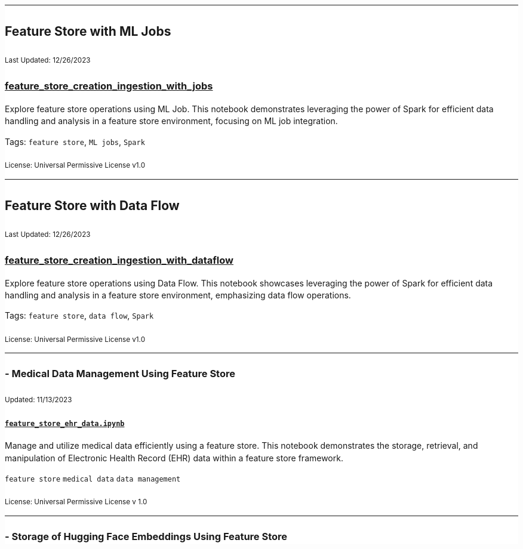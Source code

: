 
---

## Feature Store with ML Jobs

<sub>Last Updated: 12/26/2023</sub>

### [feature_store_creation_ingestion_with_jobs](feature_store_creation_ingestion_with_jobs/)

Explore feature store operations using ML Job. This notebook demonstrates leveraging the power of Spark for efficient data handling and analysis in a feature store environment, focusing on ML job integration.

Tags: `feature store`, `ML jobs`, `Spark`

<sub>License: Universal Permissive License v1.0</sub>

---

## Feature Store with Data Flow

<sub>Last Updated: 12/26/2023</sub>

### [feature_store_creation_ingestion_with_dataflow](feature_store_creation_ingestion_with_dataflow/)

Explore feature store operations using Data Flow. This notebook showcases leveraging the power of Spark for efficient data handling and analysis in a feature store environment, emphasizing data flow operations.

Tags: `feature store`, `data flow`, `Spark`

<sub>License: Universal Permissive License v1.0</sub>

---

### <a name="feature_store_ehr_data.ipynb"></a> - Medical Data Management Using Feature Store

<sub>Updated: 11/13/2023</sub>
#### [`feature_store_ehr_data.ipynb`](../../notebook_examples/feature_store_ehr_data.ipynb)

Manage and utilize medical data efficiently using a feature store. This notebook demonstrates the storage, retrieval, and manipulation of Electronic Health Record (EHR) data within a feature store framework.

`feature store` `medical data` `data management` 

<sub>License: Universal Permissive License v 1.0</sub>

---

### <a name="feature_store_embeddings.ipynb"></a> - Storage of Hugging Face Embeddings Using Feature Store
